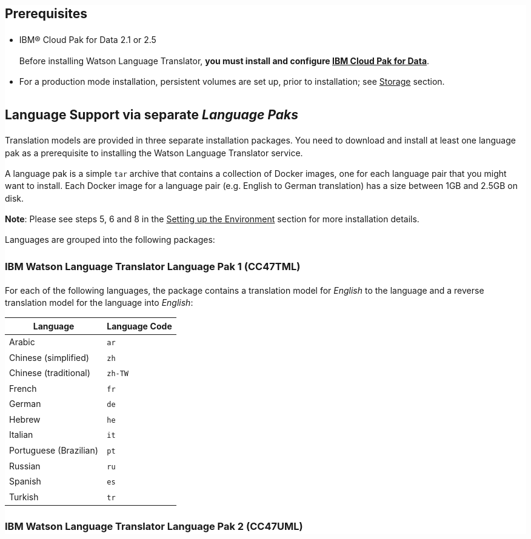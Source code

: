 ## Prerequisites

* IBM® Cloud Pak for Data 2.1 or 2.5

  Before installing Watson Language Translator, __you must install and configure [IBM Cloud Pak for Data](https://www.ibm.com/support/knowledgecenter/SSQNUZ_current/com.ibm.icpdata.doc/zen/overview/relnotes-2.1.0.0.html)__.
* For a production mode installation, persistent volumes are set up, prior to installation; see [Storage](#storage-class-and-persistent-volume-set-up) section.

## Language Support via separate *Language Paks*

Translation models are provided in three separate installation packages. You need to download and install at least one language pak as a prerequisite to installing the Watson Language Translator service.

A language pak is a simple `tar` archive that contains a collection of Docker images, one for each language pair that you might want to install. Each Docker image for a language pair (e.g. English to German translation) has a size between 1GB and 2.5GB on disk.

**Note**: Please see steps 5, 6 and 8 in the [Setting up the Environment](#setting-up-environment) section for more installation details.

Languages are grouped into the following packages:

### IBM Watson Language Translator Language Pak 1 (CC47TML)

For each of the following languages, the package contains a translation model for *English* to the language and a reverse translation model for the language into *English*:

| Language       | Language Code |
|----------------|---------------|
| Arabic   | `ar`                |
| Chinese (simplified)| `zh`     |
| Chinese (traditional)| `zh-TW` |
| French| `fr`                   |
| German| `de`                   |
| Hebrew| `he`                   |
| Italian| `it`                  |
| Portuguese (Brazilian)| `pt`   |
| Russian| `ru`                  |
| Spanish| `es`                  |
| Turkish| `tr`                  |


### IBM Watson Language Translator Language Pak 2 (CC47UML)
